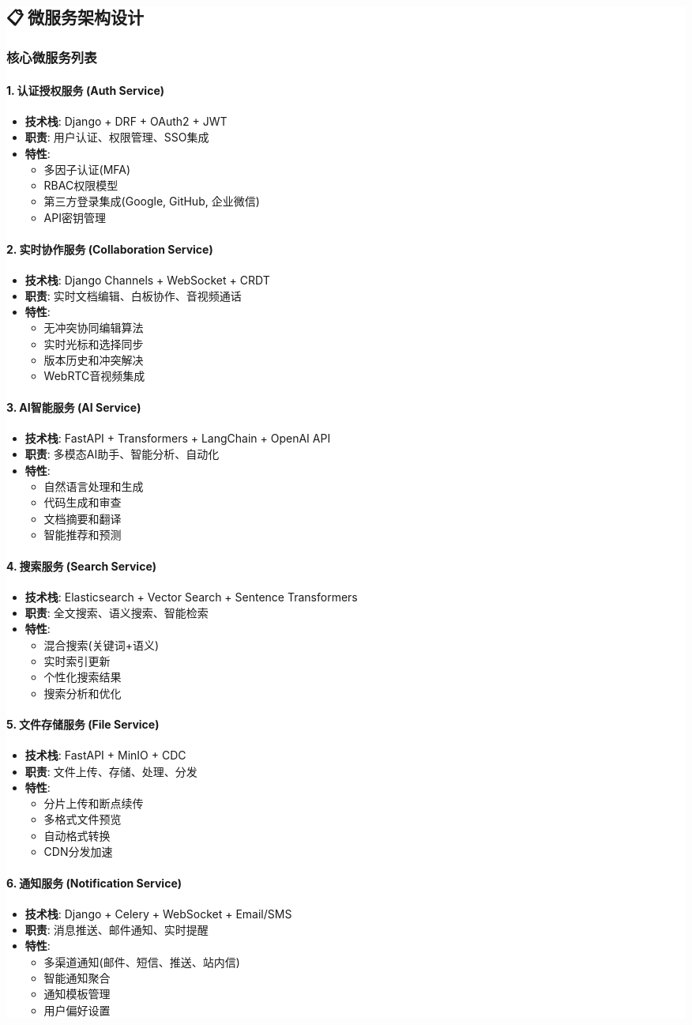 ## 📋 微服务架构设计

### 核心微服务列表

#### 1. 认证授权服务 (Auth Service)
- **技术栈**: Django + DRF + OAuth2 + JWT
- **职责**: 用户认证、权限管理、SSO集成
- **特性**: 
  - 多因子认证(MFA)
  - RBAC权限模型
  - 第三方登录集成(Google, GitHub, 企业微信)
  - API密钥管理

#### 2. 实时协作服务 (Collaboration Service)
- **技术栈**: Django Channels + WebSocket + CRDT
- **职责**: 实时文档编辑、白板协作、音视频通话
- **特性**:
  - 无冲突协同编辑算法
  - 实时光标和选择同步
  - 版本历史和冲突解决
  - WebRTC音视频集成

#### 3. AI智能服务 (AI Service)
- **技术栈**: FastAPI + Transformers + LangChain + OpenAI API
- **职责**: 多模态AI助手、智能分析、自动化
- **特性**:
  - 自然语言处理和生成
  - 代码生成和审查
  - 文档摘要和翻译
  - 智能推荐和预测

#### 4. 搜索服务 (Search Service)
- **技术栈**: Elasticsearch + Vector Search + Sentence Transformers
- **职责**: 全文搜索、语义搜索、智能检索
- **特性**:
  - 混合搜索(关键词+语义)
  - 实时索引更新
  - 个性化搜索结果
  - 搜索分析和优化

#### 5. 文件存储服务 (File Service)
- **技术栈**: FastAPI + MinIO + CDC
- **职责**: 文件上传、存储、处理、分发
- **特性**:
  - 分片上传和断点续传
  - 多格式文件预览
  - 自动格式转换
  - CDN分发加速

#### 6. 通知服务 (Notification Service)
- **技术栈**: Django + Celery + WebSocket + Email/SMS
- **职责**: 消息推送、邮件通知、实时提醒
- **特性**:
  - 多渠道通知(邮件、短信、推送、站内信)
  - 智能通知聚合
  - 通知模板管理
  - 用户偏好设置
